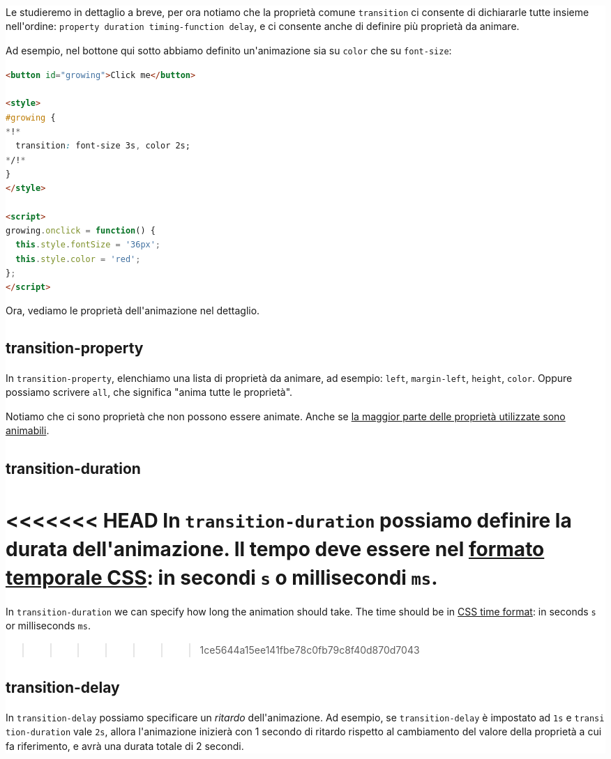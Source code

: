 Le studieremo in dettaglio a breve, per ora notiamo che la proprietà comune `transition` ci consente di dichiararle tutte insieme nell'ordine: `property duration timing-function delay`, e ci consente anche di definire più proprietà da animare.

Ad esempio, nel bottone qui sotto abbiamo definito un'animazione sia su `color` che su `font-size`:

```html run height=80 autorun no-beautify
<button id="growing">Click me</button>

<style>
#growing {
*!*
  transition: font-size 3s, color 2s;
*/!*
}
</style>

<script>
growing.onclick = function() {
  this.style.fontSize = '36px';
  this.style.color = 'red';
};
</script>
```

Ora, vediamo le proprietà dell'animazione nel dettaglio.

## transition-property

In `transition-property`, elenchiamo una lista di proprietà da animare, ad esempio: `left`, `margin-left`, `height`, `color`. Oppure possiamo scrivere `all`, che significa "anima tutte le proprietà".

Notiamo che ci sono proprietà che non possono essere animate. Anche se [la maggior parte delle proprietà utilizzate sono animabili](https://developer.mozilla.org/en-US/docs/Web/CSS/CSS_animated_properties).

## transition-duration

<<<<<<< HEAD
In `transition-duration` possiamo definire la durata dell'animazione. Il tempo deve essere nel [formato temporale CSS](http://www.w3.org/TR/css3-values/#time): in secondi `s` o millisecondi `ms`.
=======
In `transition-duration` we can specify how long the animation should take. The time should be in [CSS time format](https://www.w3.org/TR/css3-values/#time): in seconds `s` or milliseconds `ms`.
>>>>>>> 1ce5644a15ee141fbe78c0fb79c8f40d870d7043

## transition-delay

In `transition-delay` possiamo specificare un *ritardo* dell'animazione. Ad esempio, se `transition-delay` è impostato ad `1s` e `transition-duration` vale `2s`, allora l'animazione inizierà con 1 secondo di ritardo rispetto al cambiamento del valore della proprietà a cui fa riferimento, e avrà una durata totale di 2 secondi.
